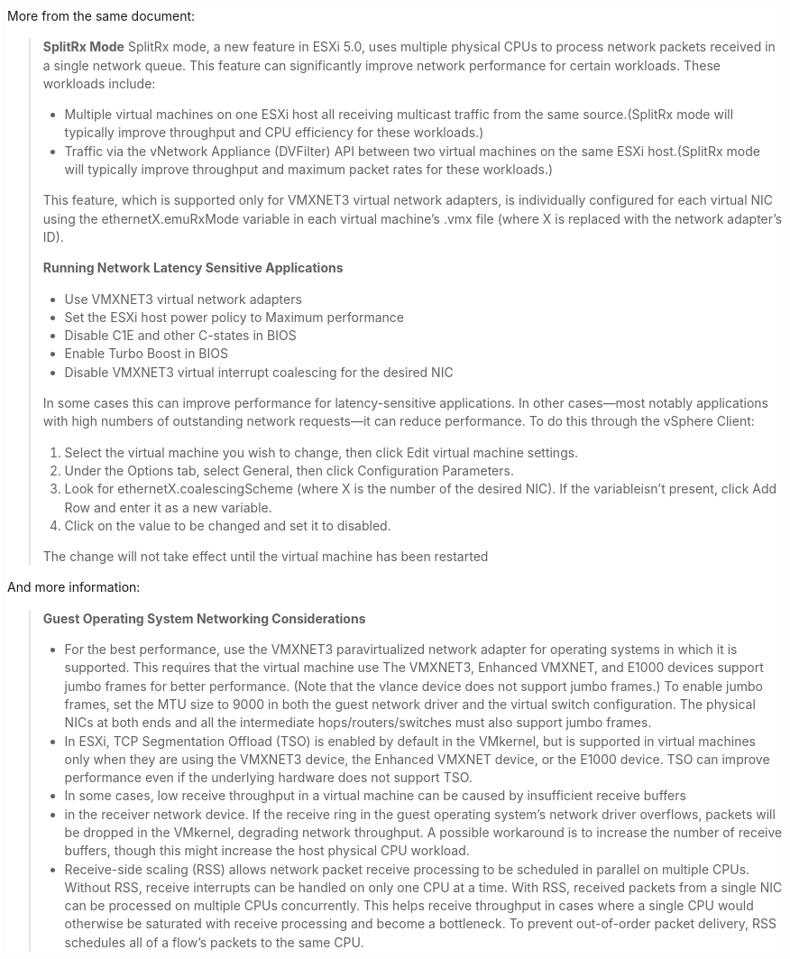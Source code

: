 More from the same document:

> **SplitRx Mode**
> SplitRx mode, a new feature in ESXi 5.0, uses multiple physical CPUs to process network packets received in a single network queue. This feature can significantly improve network performance for certain workloads. These workloads include:
>
> *   Multiple virtual machines on one ESXi host all receiving multicast traffic from the same source.(SplitRx mode will typically improve throughput and CPU efficiency for these workloads.)
> *   Traffic via the vNetwork Appliance (DVFilter) API between two virtual machines on the same ESXi host.(SplitRx mode will typically improve throughput and maximum packet rates for these workloads.)
>
> This feature, which is supported only for VMXNET3 virtual network adapters, is individually configured for each virtual NIC using the ethernetX.emuRxMode variable in each virtual machine’s .vmx file (where X is replaced with the network adapter’s ID).
>
> **Running Network Latency Sensitive Applications**
>
> *   Use VMXNET3 virtual network adapters
> *   Set the ESXi host power policy to Maximum performance
> *   Disable C1E and other C-states in BIOS
> *   Enable Turbo Boost in BIOS
> *   Disable VMXNET3 virtual interrupt coalescing for the desired NIC
>
> In some cases this can improve performance for latency-sensitive applications. In other cases—most notably applications with high numbers of outstanding network requests—it can reduce performance. To do this through the vSphere Client:
>
> 1.  Select the virtual machine you wish to change, then click Edit virtual machine settings.
> 2.  Under the Options tab, select General, then click Configuration Parameters.
> 3.  Look for ethernetX.coalescingScheme (where X is the number of the desired NIC). If the variableisn’t present, click Add Row and enter it as a new variable.
> 4.  Click on the value to be changed and set it to disabled.
>
> The change will not take effect until the virtual machine has been restarted

And more information:

> **Guest Operating System Networking Considerations**
>
> *   For the best performance, use the VMXNET3 paravirtualized network adapter for operating systems in which it is supported. This requires that the virtual machine use The VMXNET3, Enhanced VMXNET, and E1000 devices support jumbo frames for better performance. (Note that the vlance device does not support jumbo frames.) To enable jumbo frames, set the MTU size to 9000 in both the guest network driver and the virtual switch configuration. The physical NICs at both ends and all the intermediate hops/routers/switches must also support jumbo frames.
> *   In ESXi, TCP Segmentation Offload (TSO) is enabled by default in the VMkernel, but is supported in virtual machines only when they are using the VMXNET3 device, the Enhanced VMXNET device, or the E1000 device. TSO can improve performance even if the underlying hardware does not support TSO.
> *   In some cases, low receive throughput in a virtual machine can be caused by insufficient receive buffers
> *   in the receiver network device. If the receive ring in the guest operating system’s network driver overflows, packets will be dropped in the VMkernel, degrading network throughput. A possible workaround is to increase the number of receive buffers, though this might increase the host physical CPU workload.
> *   Receive-side scaling (RSS) allows network packet receive processing to be scheduled in parallel on multiple CPUs. Without RSS, receive interrupts can be handled on only one CPU at a time. With RSS, received packets from a single NIC can be processed on multiple CPUs concurrently. This helps receive throughput in cases where a single CPU would otherwise be saturated with receive processing and become a bottleneck. To prevent out-of-order packet delivery, RSS schedules all of a flow’s packets to the same CPU.
